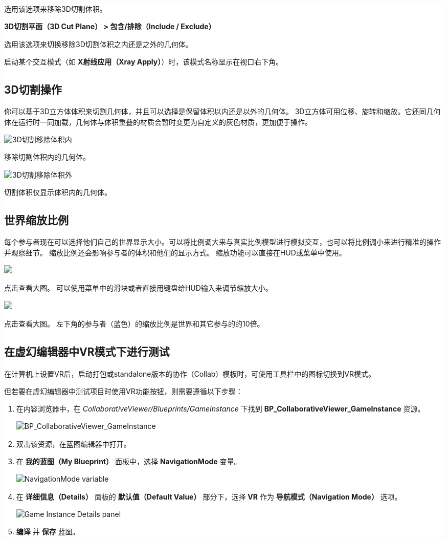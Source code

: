 选用该选项来移除3D切割体积。

**3D切割平面（3D Cut Plane） > 包含/排除（Include / Exclude）**

选用该选项来切换移除3D切割体积之内还是之外的几何体。

启动某个交互模式（如 **X射线应用（Xray Apply）**）时，该模式名称显示在视口右下角。

## 3D切割操作

你可以基于3D立方体体积来切割几何体，并且可以选择是保留体积以内还是以外的几何体。 3D立方体可用位移、旋转和缩放。它还同几何体在运行时一同加载，几何体与体积重叠的材质会暂时变更为自定义的灰色材质，更加便于操作。

![3D切割移除体积内](https://d1iv7db44yhgxn.cloudfront.net/documentation/images/9a4b5ec0-6eb0-47aa-a910-4b6ef8d46ee8/3d-cut-internal.png)

移除切割体积内的几何体。

![3D切割移除体积外](https://d1iv7db44yhgxn.cloudfront.net/documentation/images/7035957d-19d8-4265-9d1f-b5db7dbc2634/3d-cut-external.png)

切割体积仅显示体积内的几何体。

## 世界缩放比例

每个参与者现在可以选择他们自己的世界显示大小。可以将比例调大来与真实比例模型进行模拟交互，也可以将比例调小来进行精准的操作并观察细节。 缩放比例还会影响参与者的体积和他们的显示方式。 缩放功能可以直接在HUD或菜单中使用。

[![](https://d1iv7db44yhgxn.cloudfront.net/documentation/images/75e5cc2f-094e-4911-8377-af67d6cb1b77/scaling-1.png)](https://d1iv7db44yhgxn.cloudfront.net/documentation/images/75e5cc2f-094e-4911-8377-af67d6cb1b77/scaling-1.png)

点击查看大图。 可以使用菜单中的滑块或者直接用键盘给HUD输入来调节缩放大小。

[![](https://d1iv7db44yhgxn.cloudfront.net/documentation/images/9280e3a2-7477-45ed-a73d-ee76fca56904/scaling-2.png)](https://d1iv7db44yhgxn.cloudfront.net/documentation/images/9280e3a2-7477-45ed-a73d-ee76fca56904/scaling-2.png)

点击查看大图。 左下角的参与者（蓝色）的缩放比例是世界和其它参与的的10倍。

## 在虚幻编辑器中VR模式下进行测试

在计算机上设置VR后，启动打包或standalone版本的协作（Collab）模板时，可使用工具栏中的图标切换到VR模式。

但若要在虚幻编辑器中测试项目时使用VR功能按钮，则需要遵循以下步骤：

1.  在内容浏览器中，在 *CollaborativeViewer/Blueprints/GameInstance* 下找到 **BP\_CollaborativeViewer\_GameInstance** 资源。
    
    ![BP_CollaborativeViewer_GameInstance](https://d1iv7db44yhgxn.cloudfront.net/documentation/images/809a4a37-13f0-4a46-a3d2-89ef61ba01c6/collabviewer-gameinstance.png "BP_CollaborativeViewer_GameInstance")
2.  双击该资源，在蓝图编辑器中打开。
    
3.  在 **我的蓝图（My Blueprint）** 面板中，选择 **NavigationMode** 变量。
    
    ![NavigationMode variable](https://d1iv7db44yhgxn.cloudfront.net/documentation/images/0b7febda-4615-4dd2-b527-6575f97f4347/collabviewer-gameinstance-navigationmode.png "NavigationMode variable")
4.  在 **详细信息（Details）** 面板的 **默认值（Default Value）** 部分下，选择 **VR** 作为 **导航模式（Navigation Mode）** 选项。
    
    ![Game Instance Details panel](https://d1iv7db44yhgxn.cloudfront.net/documentation/images/c5a3204a-33b6-4f4f-9fbb-92df632d66e8/collabviewer-gameinstance-vrmode.png "Game Instance Details panel")
5.  **编译** 并 **保存** 蓝图。
    